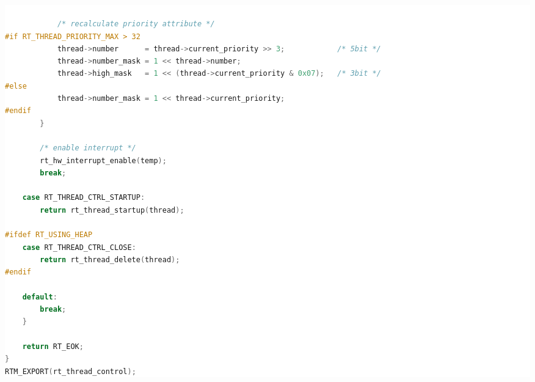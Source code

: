 ```c =549

            /* recalculate priority attribute */
#if RT_THREAD_PRIORITY_MAX > 32
            thread->number      = thread->current_priority >> 3;            /* 5bit */
            thread->number_mask = 1 << thread->number;
            thread->high_mask   = 1 << (thread->current_priority & 0x07);   /* 3bit */
#else
            thread->number_mask = 1 << thread->current_priority;
#endif
        }

        /* enable interrupt */
        rt_hw_interrupt_enable(temp);
        break;

    case RT_THREAD_CTRL_STARTUP:
        return rt_thread_startup(thread);

#ifdef RT_USING_HEAP
    case RT_THREAD_CTRL_CLOSE:
        return rt_thread_delete(thread);
#endif

    default:
        break;
    }

    return RT_EOK;
}
RTM_EXPORT(rt_thread_control);
```